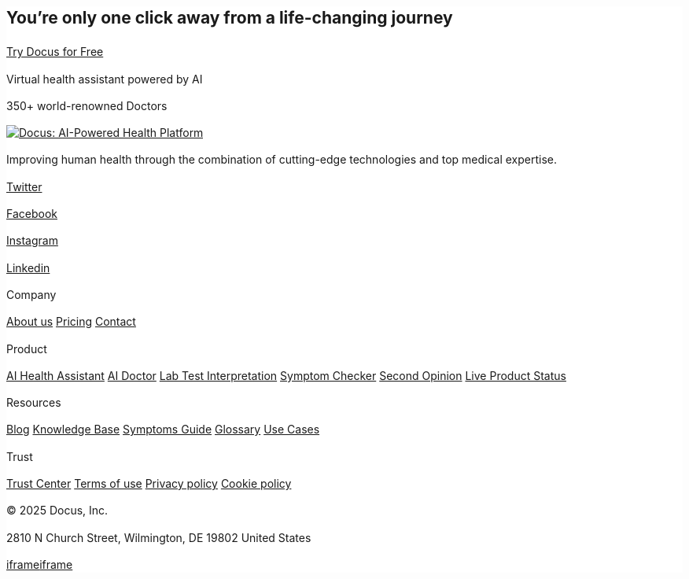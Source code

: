 ## You’re only one click away from a life-changing journey

[Try Docus for Free](https://my.docus.ai/auth/signup)

Virtual health assistant powered by AI

350+ world-renowned Doctors

[![Docus: AI-Powered Health Platform](https://docus.ai/docus-dark-logo.svg)](https://docus.ai/)

Improving human health through the combination of cutting-edge technologies and top medical expertise.

[Twitter](https://twitter.com/docus_ai)

[Facebook](https://www.facebook.com/docusai)

[Instagram](https://www.instagram.com/docus.ai/)

[Linkedin](https://www.linkedin.com/company/docusai/)

Company

[About us](https://docus.ai/about-us) [Pricing](https://docus.ai/pricing) [Contact](https://docus.ai/contact)

Product

[AI Health Assistant](https://docus.ai/ai-health-assistant) [AI Doctor](https://docus.ai/ai-doctor) [Lab Test Interpretation](https://docus.ai/lab-test-interpretation) [Symptom Checker](https://docus.ai/symptom-checker) [Second Opinion](https://docus.ai/second-opinion) [Live Product Status](https://docus.statuspage.io/)

Resources

[Blog](https://docus.ai/blog) [Knowledge Base](https://docus.ai/knowledge-base) [Symptoms Guide](https://docus.ai/symptoms-guide) [Glossary](https://docus.ai/glossary) [Use Cases](https://docus.ai/use-cases)

Trust

[Trust Center](https://trust.docus.ai/) [Terms of use](https://docus.ai/terms-of-use) [Privacy policy](https://docus.ai/privacy-policy) [Cookie policy](https://docus.ai/cookie-policy)

© 2025 Docus, Inc.

2810 N Church Street, Wilmington, DE 19802 United States

[iframe](https://td.doubleclick.net/td/ga/rul?tid=G-C1NR4HEC74&gacid=1623853774.1741372011&gtm=45je5362v874030715z8849365654za200zb849365654&dma=0&gcs=G1--&gcd=13l3l3R3l5l1&npa=0&pscdl=noapi&aip=1&fledge=1&frm=0&tag_exp=102067808~102482433~102539968~102587591~102640600~102717422~102788824~102791784~102813109&z=125029305)[iframe](https://td.doubleclick.net/td/rul/11076298198?random=1741372011420&cv=11&fst=1741372011420&fmt=3&bg=ffffff&guid=ON&async=1&gtm=45je5362v874030715z8849365654za200zb849365654&gcd=13l3l3R3l5l1&dma=0&tag_exp=102067808~102482433~102539968~102587591~102640600~102717422~102788824~102791784~102813109&u_w=1280&u_h=1024&url=https%3A%2F%2Fdocus.ai%2Fglossary%2Fbiomarkers%2Falbumin-in-urine&hn=www.googleadservices.com&frm=0&tiba=Albumin%20in%20Urine%3A%20Testing%20and%20Health%20Impact&npa=0&pscdl=noapi&auid=1205971334.1741372011&uaa=&uab=&uafvl=&uamb=0&uam=&uap=&uapv=&uaw=0&fledge=1&data=event%3Dgtag.config)